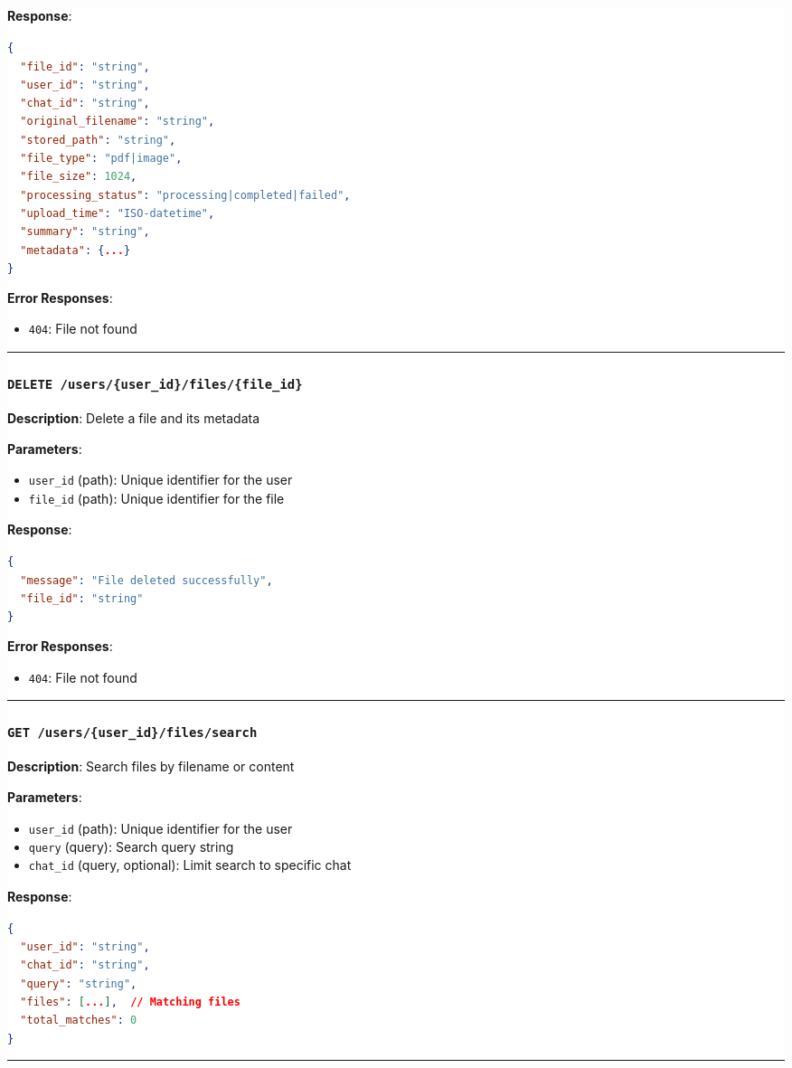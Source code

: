 **Response**:
```json
{
  "file_id": "string",
  "user_id": "string",
  "chat_id": "string",
  "original_filename": "string",
  "stored_path": "string",
  "file_type": "pdf|image",
  "file_size": 1024,
  "processing_status": "processing|completed|failed",
  "upload_time": "ISO-datetime",
  "summary": "string",
  "metadata": {...}
}
```

**Error Responses**:
- `404`: File not found

---

### `DELETE /users/{user_id}/files/{file_id}`
**Description**: Delete a file and its metadata

**Parameters**:
- `user_id` (path): Unique identifier for the user
- `file_id` (path): Unique identifier for the file

**Response**:
```json
{
  "message": "File deleted successfully",
  "file_id": "string"
}
```

**Error Responses**:
- `404`: File not found

---

### `GET /users/{user_id}/files/search`
**Description**: Search files by filename or content

**Parameters**:
- `user_id` (path): Unique identifier for the user
- `query` (query): Search query string
- `chat_id` (query, optional): Limit search to specific chat

**Response**:
```json
{
  "user_id": "string",
  "chat_id": "string",
  "query": "string",
  "files": [...],  // Matching files
  "total_matches": 0
}
```

---